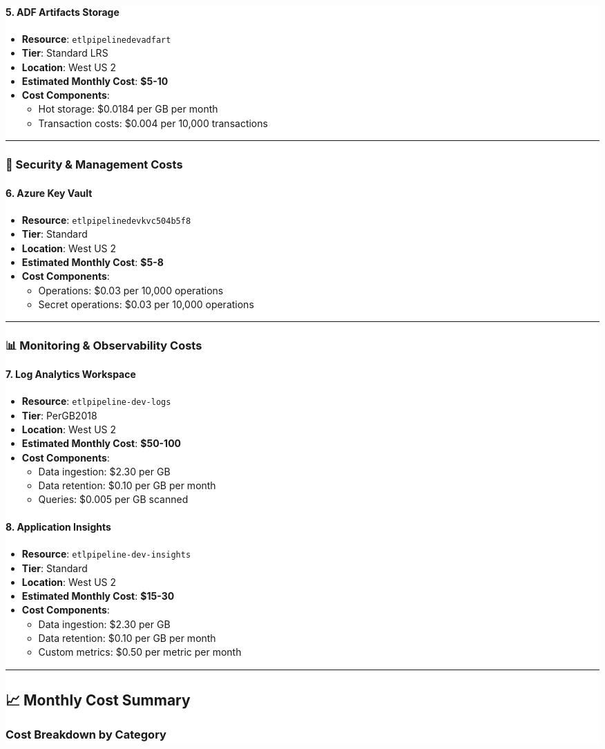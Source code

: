 #### **5. ADF Artifacts Storage**
- **Resource**: `etlpipelinedevadfart`
- **Tier**: Standard LRS
- **Location**: West US 2
- **Estimated Monthly Cost**: **$5-10**
- **Cost Components**:
  - Hot storage: $0.0184 per GB per month
  - Transaction costs: $0.004 per 10,000 transactions

---

### **🔐 Security & Management Costs**

#### **6. Azure Key Vault**
- **Resource**: `etlpipelinedevkvc504b5f8`
- **Tier**: Standard
- **Location**: West US 2
- **Estimated Monthly Cost**: **$5-8**
- **Cost Components**:
  - Operations: $0.03 per 10,000 operations
  - Secret operations: $0.03 per 10,000 operations

---

### **📊 Monitoring & Observability Costs**

#### **7. Log Analytics Workspace**
- **Resource**: `etlpipeline-dev-logs`
- **Tier**: PerGB2018
- **Location**: West US 2
- **Estimated Monthly Cost**: **$50-100**
- **Cost Components**:
  - Data ingestion: $2.30 per GB
  - Data retention: $0.10 per GB per month
  - Queries: $0.005 per GB scanned

#### **8. Application Insights**
- **Resource**: `etlpipeline-dev-insights`
- **Tier**: Standard
- **Location**: West US 2
- **Estimated Monthly Cost**: **$15-30**
- **Cost Components**:
  - Data ingestion: $2.30 per GB
  - Data retention: $0.10 per GB per month
  - Custom metrics: $0.50 per metric per month

---

## 📈 Monthly Cost Summary

### **Cost Breakdown by Category**
